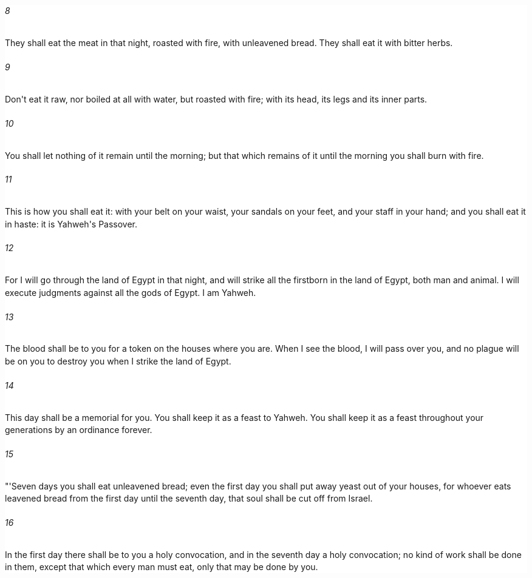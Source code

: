 

###### 8 

They shall eat the meat in that night, roasted with fire, with unleavened bread. They shall eat it with bitter herbs. 



###### 9 

Don't eat it raw, nor boiled at all with water, but roasted with fire; with its head, its legs and its inner parts. 



###### 10 

You shall let nothing of it remain until the morning; but that which remains of it until the morning you shall burn with fire. 



###### 11 

This is how you shall eat it: with your belt on your waist, your sandals on your feet, and your staff in your hand; and you shall eat it in haste: it is Yahweh's Passover. 



###### 12 

For I will go through the land of Egypt in that night, and will strike all the firstborn in the land of Egypt, both man and animal. I will execute judgments against all the gods of Egypt. I am Yahweh. 



###### 13 

The blood shall be to you for a token on the houses where you are. When I see the blood, I will pass over you, and no plague will be on you to destroy you when I strike the land of Egypt. 



###### 14 

This day shall be a memorial for you. You shall keep it as a feast to Yahweh. You shall keep it as a feast throughout your generations by an ordinance forever. 



###### 15 

"'Seven days you shall eat unleavened bread; even the first day you shall put away yeast out of your houses, for whoever eats leavened bread from the first day until the seventh day, that soul shall be cut off from Israel. 



###### 16 

In the first day there shall be to you a holy convocation, and in the seventh day a holy convocation; no kind of work shall be done in them, except that which every man must eat, only that may be done by you. 
